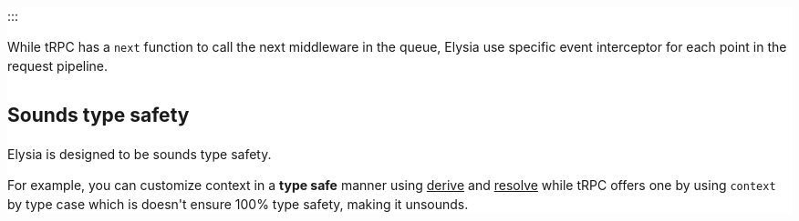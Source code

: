 :::
</template>

<template v-slot:right-content>

> Elysia use a specific event interceptor for each point in the request pipeline

</template>

</Compare>

While tRPC has a `next` function to call the next middleware in the queue, Elysia use specific event interceptor for each point in the request pipeline.

## Sounds type safety
Elysia is designed to be sounds type safety.

For example, you can customize context in a **type safe** manner using [derive](/essential/life-cycle.html#derive) and [resolve](/essential/life-cycle.html#resolve) while tRPC offers one by using `context` by type case which is doesn't ensure 100% type safety, making it unsounds.

<Compare>

<template v-slot:left>

::: code-group

```ts twoslash [tRPC]
import { initTRPC } from '@trpc/server'

const t = initTRPC.context<{
	version: number
	token: string
}>().create()

const appRouter = t.router({
	version: t.procedure.query(({ ctx: { version } }) => version),
	//                                                     ^?


	token: t.procedure.query(({ ctx: { token, version } }) => {
		version
		//  ^?

		return token
		//       ^?
	})
})
```

:::
</template>

<template v-slot:left-content>

> tRPC use `context` to extend context but doesn't have sounds type safety

